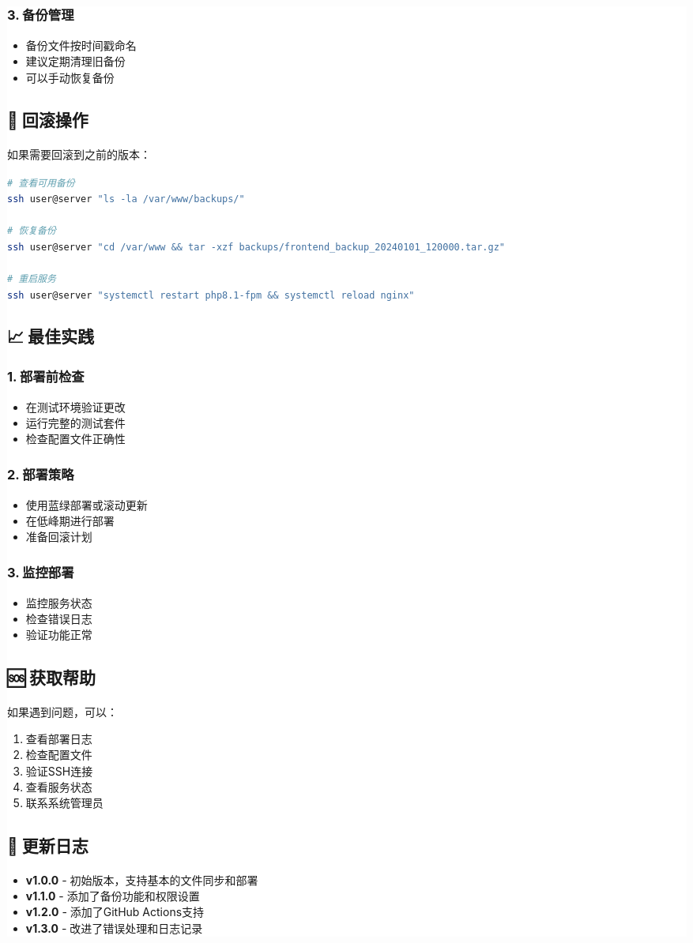 ### 3. 备份管理
- 备份文件按时间戳命名
- 建议定期清理旧备份
- 可以手动恢复备份

## 🔄 回滚操作

如果需要回滚到之前的版本：

```bash
# 查看可用备份
ssh user@server "ls -la /var/www/backups/"

# 恢复备份
ssh user@server "cd /var/www && tar -xzf backups/frontend_backup_20240101_120000.tar.gz"

# 重启服务
ssh user@server "systemctl restart php8.1-fpm && systemctl reload nginx"
```

## 📈 最佳实践

### 1. 部署前检查
- 在测试环境验证更改
- 运行完整的测试套件
- 检查配置文件正确性

### 2. 部署策略
- 使用蓝绿部署或滚动更新
- 在低峰期进行部署
- 准备回滚计划

### 3. 监控部署
- 监控服务状态
- 检查错误日志
- 验证功能正常

## 🆘 获取帮助

如果遇到问题，可以：

1. 查看部署日志
2. 检查配置文件
3. 验证SSH连接
4. 查看服务状态
5. 联系系统管理员

## 📝 更新日志

- **v1.0.0** - 初始版本，支持基本的文件同步和部署
- **v1.1.0** - 添加了备份功能和权限设置
- **v1.2.0** - 添加了GitHub Actions支持
- **v1.3.0** - 改进了错误处理和日志记录

